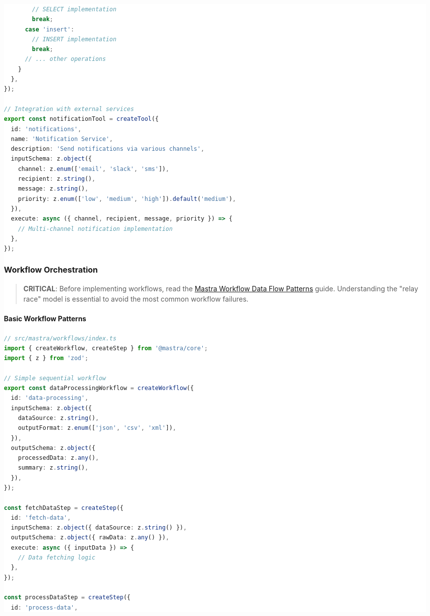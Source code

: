 ```typescript
        // SELECT implementation
        break;
      case 'insert':
        // INSERT implementation
        break;
      // ... other operations
    }
  },
});

// Integration with external services
export const notificationTool = createTool({
  id: 'notifications',
  name: 'Notification Service',
  description: 'Send notifications via various channels',
  inputSchema: z.object({
    channel: z.enum(['email', 'slack', 'sms']),
    recipient: z.string(),
    message: z.string(),
    priority: z.enum(['low', 'medium', 'high']).default('medium'),
  }),
  execute: async ({ channel, recipient, message, priority }) => {
    // Multi-channel notification implementation
  },
});
```

### Workflow Orchestration

> **CRITICAL**: Before implementing workflows, read the [Mastra Workflow Data Flow Patterns](./mastra_workflow_patterns.md) guide. Understanding the "relay race" model is essential to avoid the most common workflow failures.

#### Basic Workflow Patterns

```typescript
// src/mastra/workflows/index.ts
import { createWorkflow, createStep } from '@mastra/core';
import { z } from 'zod';

// Simple sequential workflow
export const dataProcessingWorkflow = createWorkflow({
  id: 'data-processing',
  inputSchema: z.object({
    dataSource: z.string(),
    outputFormat: z.enum(['json', 'csv', 'xml']),
  }),
  outputSchema: z.object({
    processedData: z.any(),
    summary: z.string(),
  }),
});

const fetchDataStep = createStep({
  id: 'fetch-data',
  inputSchema: z.object({ dataSource: z.string() }),
  outputSchema: z.object({ rawData: z.any() }),
  execute: async ({ inputData }) => {
    // Data fetching logic
  },
});

const processDataStep = createStep({
  id: 'process-data',
```